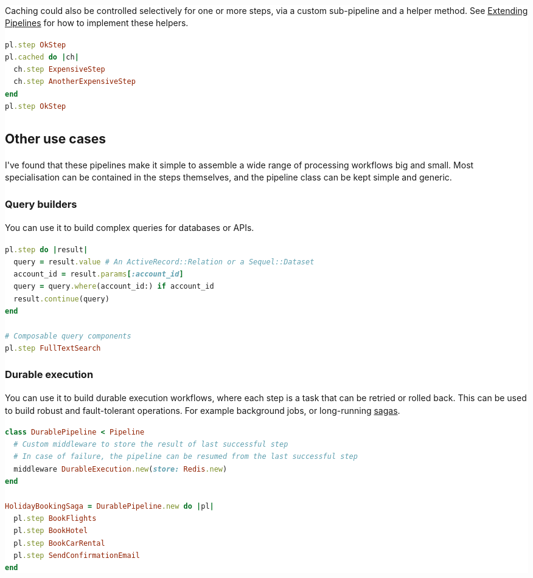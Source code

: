 Caching could also be controlled selectively for one or more steps, via a custom sub-pipeline and a helper method. See [Extending Pipelines](/posts/railway-oriented-ruby-extending-pipelines/) for how to implement these helpers.

```ruby
pl.step OkStep
pl.cached do |ch|
  ch.step ExpensiveStep
  ch.step AnotherExpensiveStep
end
pl.step OkStep
```

## Other use cases

I've found that these pipelines make it simple to assemble a wide range of processing workflows big and small. Most specialisation can be contained in the steps themselves, and the pipeline class can be kept simple and generic.

### Query builders

You can use it to build complex queries for databases or APIs.

```ruby
pl.step do |result|
  query = result.value # An ActiveRecord::Relation or a Sequel::Dataset
  account_id = result.params[:account_id]
  query = query.where(account_id:) if account_id
  result.continue(query)
end

# Composable query components
pl.step FullTextSearch
```

### Durable execution

You can use it to build durable execution workflows, where each step is a task that can be retried or rolled back.
This can be used to build robust and fault-tolerant operations. For example background jobs, or long-running [sagas](https://learn.microsoft.com/en-us/azure/architecture/reference-architectures/saga/saga).

```ruby
class DurablePipeline < Pipeline
  # Custom middleware to store the result of last successful step
  # In case of failure, the pipeline can be resumed from the last successful step
  middleware DurableExecution.new(store: Redis.new)
end

HolidayBookingSaga = DurablePipeline.new do |pl|
  pl.step BookFlights
  pl.step BookHotel
  pl.step BookCarRental
  pl.step SendConfirmationEmail
end
```
